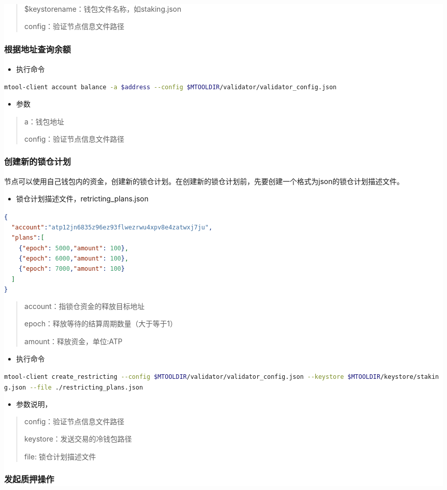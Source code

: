 >$keystorename：钱包文件名称，如staking.json
>
>config：验证节点信息文件路径

### 根据地址查询余额

- 执行命令

```bash
mtool-client account balance -a $address --config $MTOOLDIR/validator/validator_config.json
```

- 参数

> a：钱包地址
>
> config：验证节点信息文件路径

### 创建新的锁仓计划

节点可以使用自己钱包内的资金，创建新的锁仓计划。在创建新的锁仓计划前，先要创建一个格式为json的锁仓计划描述文件。

- 锁仓计划描述文件，retricting_plans.json

```json
{
  "account":"atp12jn6835z96ez93flwezrwu4xpv8e4zatwxj7ju",
  "plans":[
    {"epoch": 5000,"amount": 100},
    {"epoch": 6000,"amount": 100},
    {"epoch": 7000,"amount": 100}
  ]
}
```

> account：指锁仓资金的释放目标地址
>
> epoch：释放等待的结算周期数量（大于等于1）
>
> amount：释放资金，单位:ATP

- 执行命令

```bash
mtool-client create_restricting --config $MTOOLDIR/validator/validator_config.json --keystore $MTOOLDIR/keystore/staking.json --file ./restricting_plans.json
```

- 参数说明，

> config：验证节点信息文件路径
>
> keystore：发送交易的冷钱包路径
>
> file: 锁仓计划描述文件

### 发起质押操作

